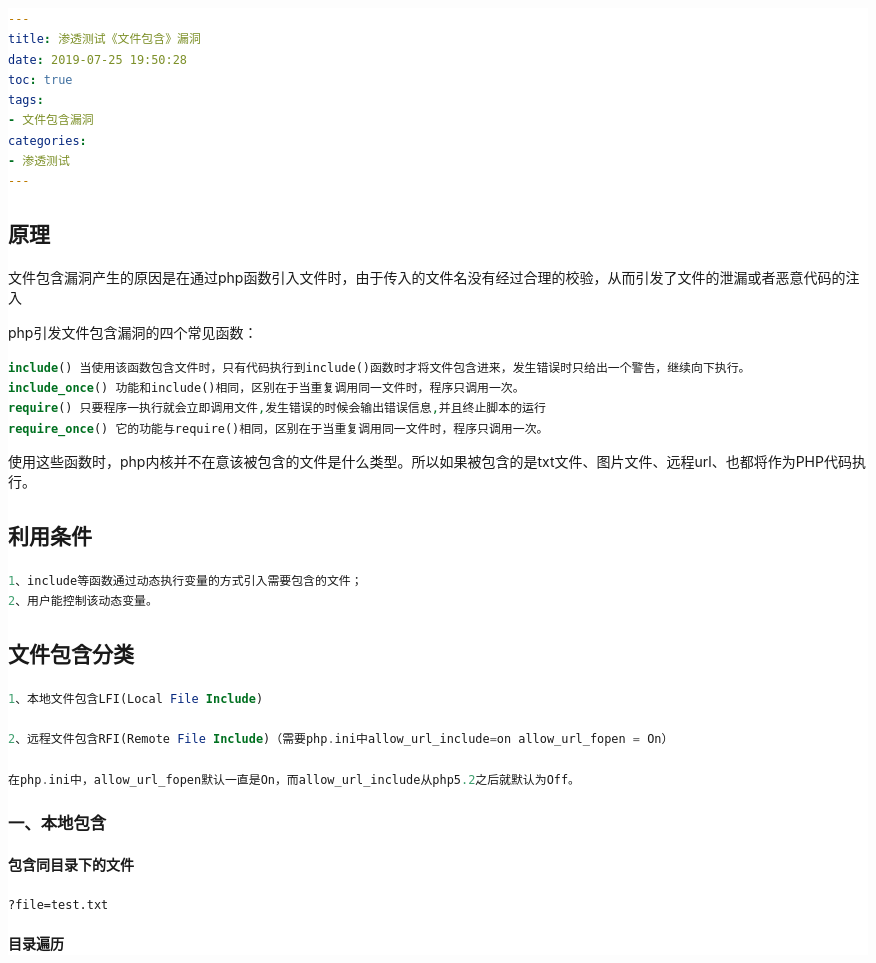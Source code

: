 ```yaml
---
title: 渗透测试《文件包含》漏洞
date: 2019-07-25 19:50:28
toc: true
tags:
- 文件包含漏洞
categories:
- 渗透测试
---
```


## 原理

文件包含漏洞产生的原因是在通过php函数引入文件时，由于传入的文件名没有经过合理的校验，从而引发了文件的泄漏或者恶意代码的注入

php引发文件包含漏洞的四个常见函数：

```php
include() 当使用该函数包含文件时，只有代码执行到include()函数时才将文件包含进来，发生错误时只给出一个警告，继续向下执行。
include_once() 功能和include()相同，区别在于当重复调用同一文件时，程序只调用一次。
require() 只要程序一执行就会立即调用文件,发生错误的时候会输出错误信息,并且终止脚本的运行
require_once() 它的功能与require()相同，区别在于当重复调用同一文件时，程序只调用一次。
```

使用这些函数时，php内核并不在意该被包含的文件是什么类型。所以如果被包含的是txt文件、图片文件、远程url、也都将作为PHP代码执行。

## 利用条件

```php
1、include等函数通过动态执行变量的方式引入需要包含的文件；
2、用户能控制该动态变量。
```

## 文件包含分类

```php
1、本地文件包含LFI(Local File Include)

2、远程文件包含RFI(Remote File Include)（需要php.ini中allow_url_include=on allow_url_fopen = On）

在php.ini中，allow_url_fopen默认一直是On，而allow_url_include从php5.2之后就默认为Off。
```

### 一、本地包含

#### 包含同目录下的文件

```html
?file=test.txt
```

#### 目录遍历
